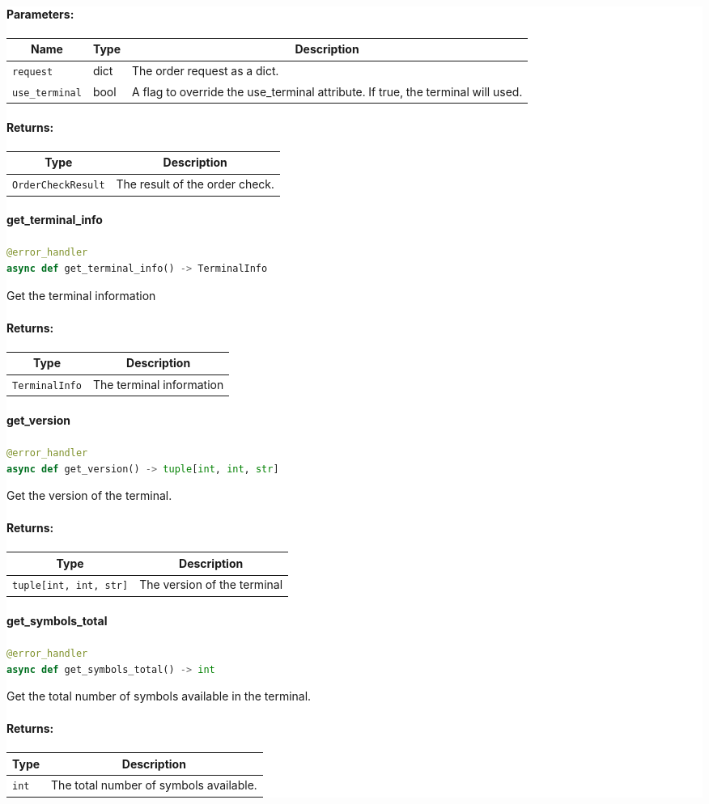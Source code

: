 #### Parameters:
| Name           | Type | Description                                                                     |
|----------------|------|---------------------------------------------------------------------------------|
| `request`      | dict | The order request as a dict.                                                    |
| `use_terminal` | bool | A flag to override the use_terminal attribute. If true, the terminal will used. |
 

#### Returns:
| Type               | Description                    |
|--------------------|--------------------------------|
| `OrderCheckResult` | The result of the order check. |


<a id="backtest_engine.get_terminal_info"></a>
#### get_terminal_info
```python
@error_handler
async def get_terminal_info() -> TerminalInfo
```
Get the terminal information

#### Returns:
| Type           | Description              |
|----------------|--------------------------|
| `TerminalInfo` | The terminal information |


<a id="backtest_engine.get_version"></a>
#### get_version
```python
@error_handler
async def get_version() -> tuple[int, int, str]
```
Get the version of the terminal.

#### Returns:
| Type                   | Description                 |
|------------------------|-----------------------------|
| `tuple[int, int, str]` | The version of the terminal |

  
<a id="backtest_engine.get_symbols_total"></a>
#### get_symbols_total
```python
@error_handler
async def get_symbols_total() -> int
```
Get the total number of symbols available in the terminal.

#### Returns:
| Type | Description                                    |
|------|------------------------------------------------|
| `int` | The total number of symbols available.         |
